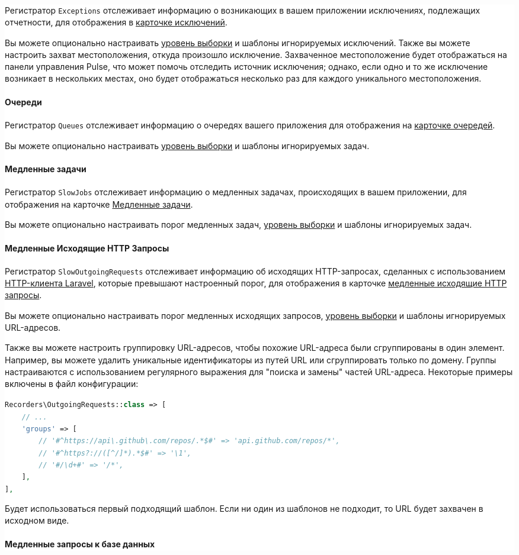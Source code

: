 Регистратор `Exceptions` отслеживает информацию о возникающих в вашем приложении исключениях, подлежащих отчетности, для отображения в [карточке исключений](#exceptions-card).

Вы можете опционально настраивать [уровень выборки](#sampling) и шаблоны игнорируемых исключений. Также вы можете настроить захват местоположения, откуда произошло исключение. Захваченное местоположение будет отображаться на панели управления Pulse, что может помочь отследить источник исключения; однако, если одно и то же исключение возникает в нескольких местах, оно будет отображаться несколько раз для каждого уникального местоположения.

<a name="queues-recorder"></a>
#### Очереди

Регистратор `Queues` отслеживает информацию о очередях вашего приложения для отображения на [карточке очередей](#queues-card).

Вы можете опционально настраивать [уровень выборки](#sampling) и шаблоны игнорируемых задач.

<a name="slow-jobs-recorder"></a>
#### Медленные задачи

Регистратор `SlowJobs` отслеживает информацию о медленных задачах, происходящих в вашем приложении, для отображения на карточке [Медленные задачи](#slow-jobs-recorder).

Вы можете опционально настраивать порог медленных задач, [уровень выборки](#sampling) и шаблоны игнорируемых задач.

<a name="slow-outgoing-requests-recorder"></a>
#### Медленные Исходящие HTTP Запросы

Регистратор `SlowOutgoingRequests` отслеживает информацию об исходящих HTTP-запросах, сделанных с использованием [HTTP-клиента Laravel](/docs/{{version}}/http-client), которые превышают настроенный порог, для отображения в карточке [медленные исходящие HTTP запросы](#slow-outgoing-requests-card).

Вы можете опционально настраивать порог медленных исходящих запросов, [уровень выборки](#sampling) и шаблоны игнорируемых URL-адресов.

Также вы можете настроить группировку URL-адресов, чтобы похожие URL-адреса были сгруппированы в один элемент. Например, вы можете удалить уникальные идентификаторы из путей URL или сгруппировать только по домену. Группы настраиваются с использованием регулярного выражения для "поиска и замены" частей URL-адреса. Некоторые примеры включены в файл конфигурации:

```php
Recorders\OutgoingRequests::class => [
    // ...
    'groups' => [
        // '#^https://api\.github\.com/repos/.*$#' => 'api.github.com/repos/*',
        // '#^https?://([^/]*).*$#' => '\1',
        // '#/\d+#' => '/*',
    ],
],
```

Будет использоваться первый подходящий шаблон. Если ни один из шаблонов не подходит, то URL будет захвачен в исходном виде.

<a name="slow-queries-recorder"></a>
#### Медленные запросы к базе данных
